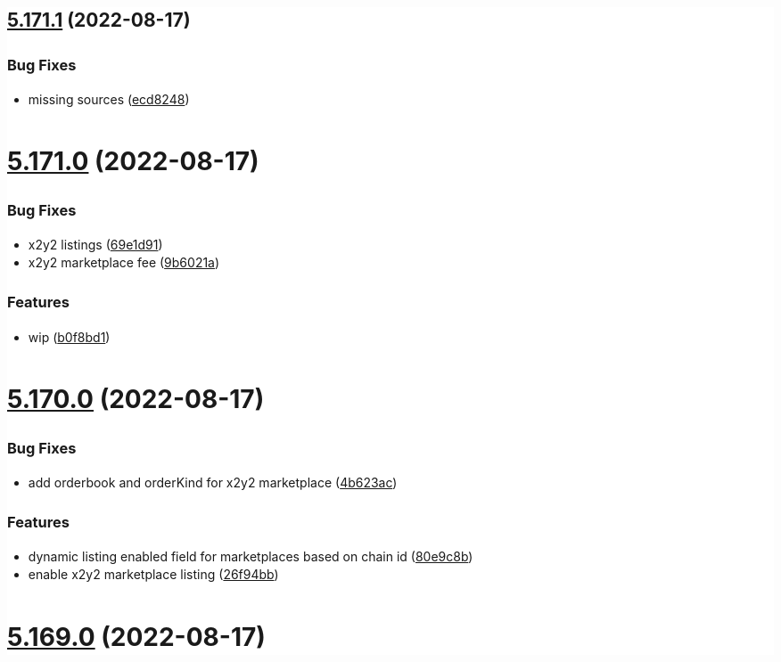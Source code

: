 

## [5.171.1](https://github.com/reservoirprotocol/indexer/compare/v5.171.0...v5.171.1) (2022-08-17)


### Bug Fixes

* missing sources ([ecd8248](https://github.com/reservoirprotocol/indexer/commit/ecd8248629f28ba3d7f32f6826b7a908960bc471))



# [5.171.0](https://github.com/reservoirprotocol/indexer/compare/v5.170.0...v5.171.0) (2022-08-17)


### Bug Fixes

* x2y2 listings ([69e1d91](https://github.com/reservoirprotocol/indexer/commit/69e1d91e6bc6bc56939edea3ff43aa69b20c21ce))
* x2y2 marketplace fee ([9b6021a](https://github.com/reservoirprotocol/indexer/commit/9b6021a930507d1bf179db5f251388b66b722961))


### Features

* wip ([b0f8bd1](https://github.com/reservoirprotocol/indexer/commit/b0f8bd18923f58126792274916429e0f48978ced))



# [5.170.0](https://github.com/reservoirprotocol/indexer/compare/v5.169.0...v5.170.0) (2022-08-17)


### Bug Fixes

* add orderbook and orderKind for x2y2 marketplace ([4b623ac](https://github.com/reservoirprotocol/indexer/commit/4b623ac4c80449497448850ff99c089eb7165d97))


### Features

* dynamic listing enabled field for marketplaces based on chain id ([80e9c8b](https://github.com/reservoirprotocol/indexer/commit/80e9c8b66719c7dc1ed1e5b0dfd65ac9514b5b66))
* enable x2y2 marketplace listing ([26f94bb](https://github.com/reservoirprotocol/indexer/commit/26f94bbdf3f055830c4a14714bab54fdb99dd1eb))



# [5.169.0](https://github.com/reservoirprotocol/indexer/compare/v5.168.0...v5.169.0) (2022-08-17)
